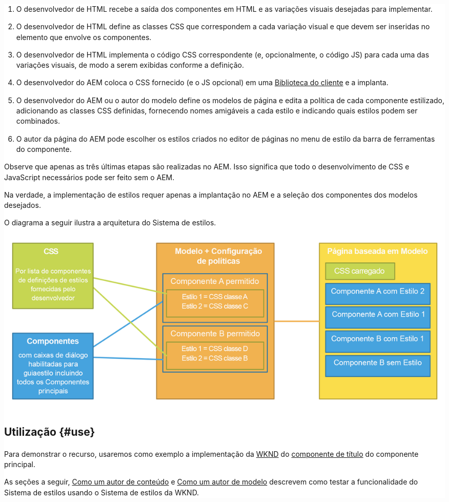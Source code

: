 1. O desenvolvedor de HTML recebe a saída dos componentes em HTML e as variações visuais desejadas para implementar.

1. O desenvolvedor de HTML define as classes CSS que correspondem a cada variação visual e que devem ser inseridas no elemento que envolve os componentes.

1. O desenvolvedor de HTML implementa o código CSS correspondente (e, opcionalmente, o código JS) para cada uma das variações visuais, de modo a serem exibidas conforme a definição.

1. O desenvolvedor do AEM coloca o CSS fornecido (e o JS opcional) em uma [Biblioteca do cliente](/help/implementing/developing/introduction/clientlibs.md) e a implanta.

1. O desenvolvedor do AEM ou o autor do modelo define os modelos de página e edita a política de cada componente estilizado, adicionando as classes CSS definidas, fornecendo nomes amigáveis a cada estilo e indicando quais estilos podem ser combinados.

1. O autor da página do AEM pode escolher os estilos criados no editor de páginas no menu de estilo da barra de ferramentas do componente.

Observe que apenas as três últimas etapas são realizadas no AEM. Isso significa que todo o desenvolvimento de CSS e JavaScript necessários pode ser feito sem o AEM.

Na verdade, a implementação de estilos requer apenas a implantação no AEM e a seleção dos componentes dos modelos desejados.

O diagrama a seguir ilustra a arquitetura do Sistema de estilos.

![aem-style-system](/help/sites-cloud/authoring/assets/style-system-architecture.png)

## Utilização {#use}

Para demonstrar o recurso, usaremos como exemplo a implementação da [WKND](https://experienceleague.adobe.com/docs/experience-manager-learn/getting-started-wknd-tutorial-develop/overview.html?lang=pt-BR) do [componente de título](https://www.adobe.com/go/aem_cmp_title_v2_br) do componente principal.

As seções a seguir, [Como um autor de conteúdo](#as-a-content-author) e [Como um autor de modelo](#as-a-template-author) descrevem como testar a funcionalidade do Sistema de estilos usando o Sistema de estilos da WKND.
